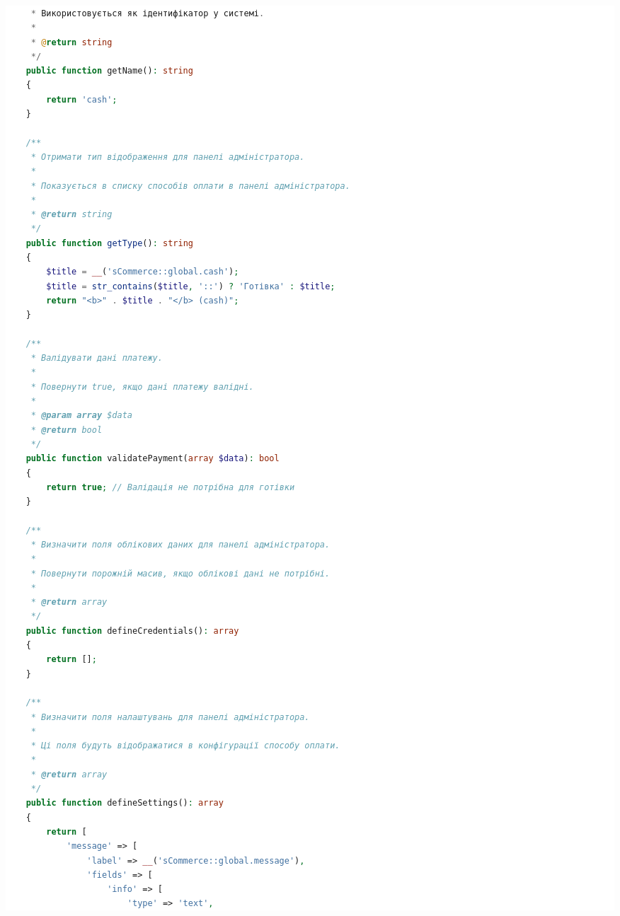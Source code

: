 ```php
     * Використовується як ідентифікатор у системі.
     * 
     * @return string
     */
    public function getName(): string
    {
        return 'cash';
    }

    /**
     * Отримати тип відображення для панелі адміністратора.
     * 
     * Показується в списку способів оплати в панелі адміністратора.
     * 
     * @return string
     */
    public function getType(): string
    {
        $title = __('sCommerce::global.cash');
        $title = str_contains($title, '::') ? 'Готівка' : $title;
        return "<b>" . $title . "</b> (cash)";
    }

    /**
     * Валідувати дані платежу.
     * 
     * Повернути true, якщо дані платежу валідні.
     * 
     * @param array $data
     * @return bool
     */
    public function validatePayment(array $data): bool
    {
        return true; // Валідація не потрібна для готівки
    }

    /**
     * Визначити поля облікових даних для панелі адміністратора.
     * 
     * Повернути порожній масив, якщо облікові дані не потрібні.
     * 
     * @return array
     */
    public function defineCredentials(): array
    {
        return [];
    }

    /**
     * Визначити поля налаштувань для панелі адміністратора.
     * 
     * Ці поля будуть відображатися в конфігурації способу оплати.
     * 
     * @return array
     */
    public function defineSettings(): array
    {
        return [
            'message' => [
                'label' => __('sCommerce::global.message'),
                'fields' => [
                    'info' => [
                        'type' => 'text',
```